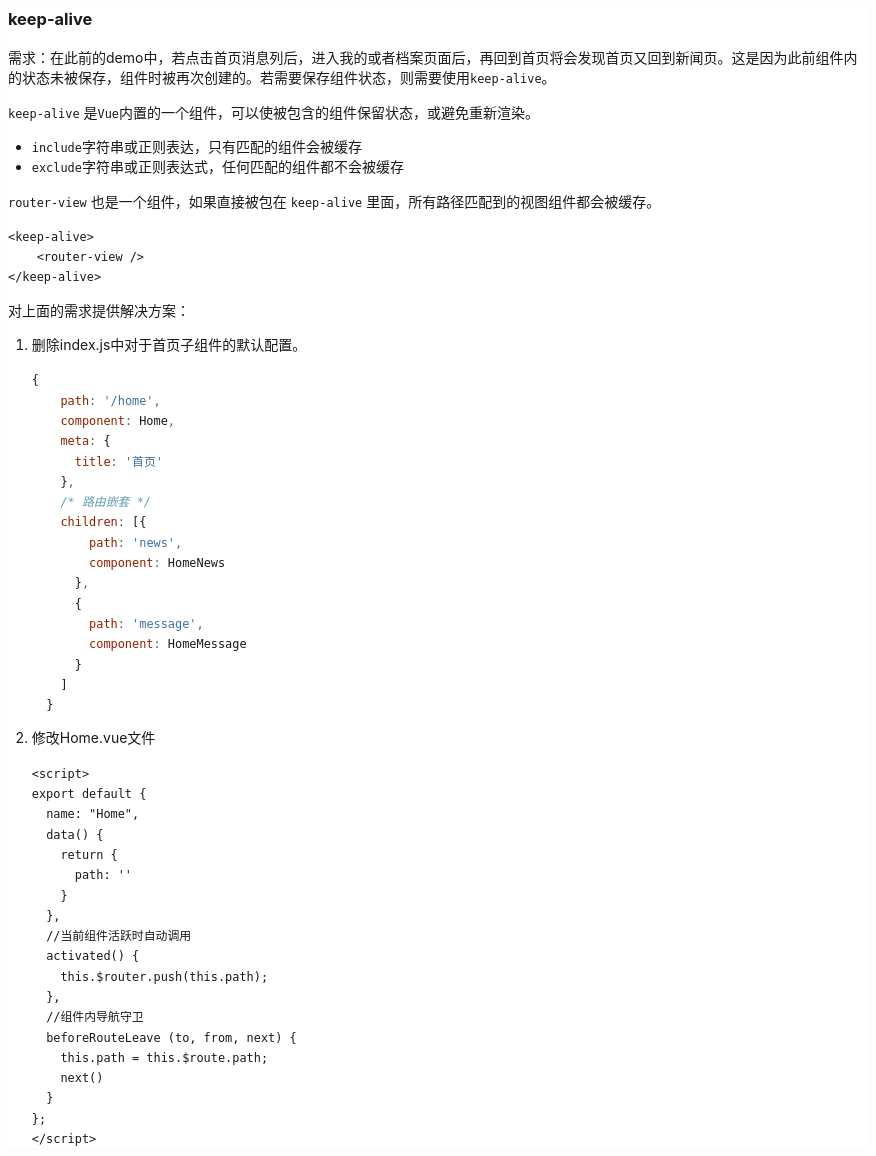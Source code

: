 ### keep-alive

需求：在此前的demo中，若点击首页消息列后，进入我的或者档案页面后，再回到首页将会发现首页又回到新闻页。这是因为此前组件内的状态未被保存，组件时被再次创建的。若需要保存组件状态，则需要使用`keep-alive`。

`keep-alive` 是`Vue`内置的一个组件，可以使被包含的组件保留状态，或避免重新渲染。

- `include`字符串或正则表达，只有匹配的组件会被缓存
- `exclude`字符串或正则表达式，任何匹配的组件都不会被缓存

`router-view` 也是一个组件，如果直接被包在 `keep-alive` 里面，所有路径匹配到的视图组件都会被缓存。

~~~vue
<keep-alive>
	<router-view />
</keep-alive>
~~~

对上面的需求提供解决方案：

1. 删除index.js中对于首页子组件的默认配置。

   ~~~js
   {
       path: '/home',
       component: Home,
       meta: {
         title: '首页'
       },
       /* 路由嵌套 */
       children: [{
           path: 'news',
           component: HomeNews
         },
         {
           path: 'message',
           component: HomeMessage
         }
       ]
     }
   ~~~

2. 修改Home.vue文件

   ~~~vue
   <script>
   export default {
     name: "Home",
     data() {
       return {
         path: ''
       }
     },
     //当前组件活跃时自动调用
     activated() {
       this.$router.push(this.path);
     },
     //组件内导航守卫
     beforeRouteLeave (to, from, next) {
       this.path = this.$route.path;
       next()
     }
   };
   </script>
   ~~~
